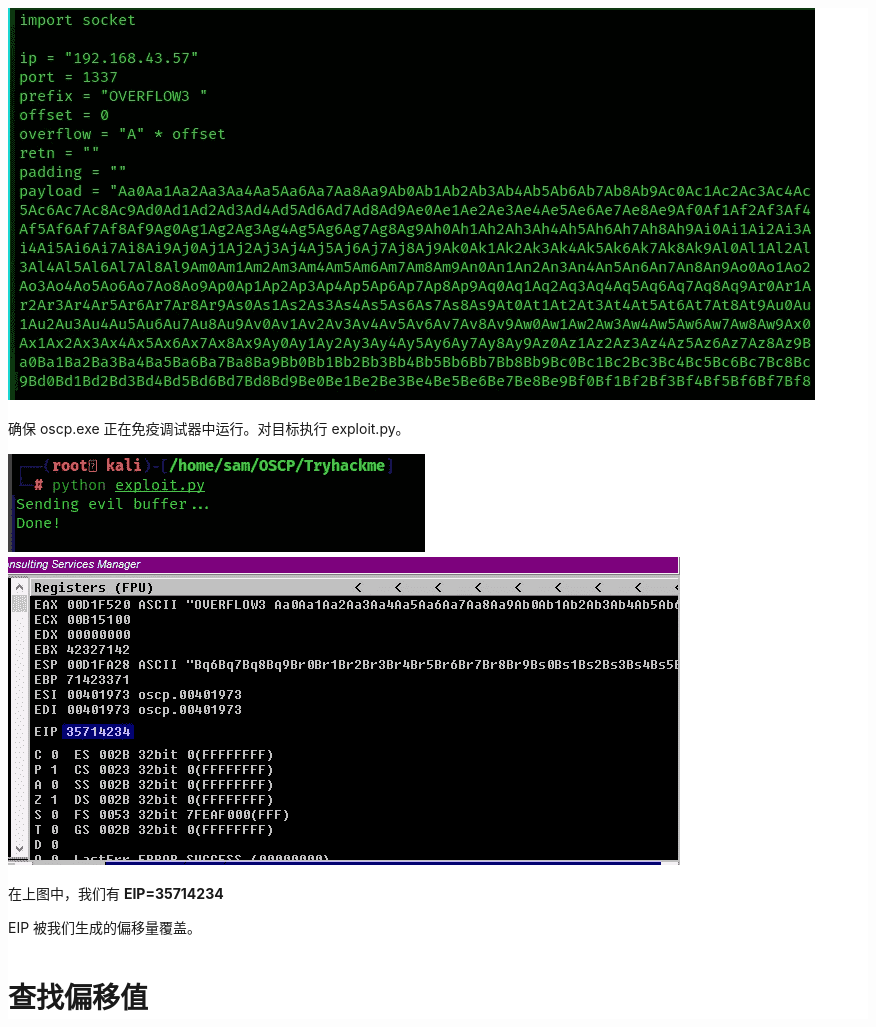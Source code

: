 ![](img/e3a315a30dcdba3ce301e1bbfe73dfd4.png)

确保 oscp.exe 正在免疫调试器中运行。对目标执行 exploit.py。

![](img/b50925efda82d4834d63aeb513585f05.png)![](img/d721f49d7b1eef89d69d058cf83dd2e7.png)

在上图中，我们有 **EIP=35714234**

EIP 被我们生成的偏移量覆盖。

# 查找偏移值
